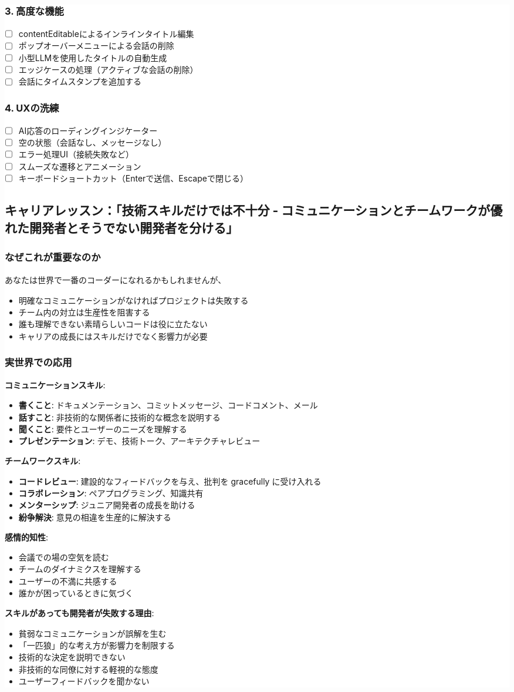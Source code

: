 ### 3. 高度な機能
- [ ] contentEditableによるインラインタイトル編集
- [ ] ポップオーバーメニューによる会話の削除
- [ ] 小型LLMを使用したタイトルの自動生成
- [ ] エッジケースの処理（アクティブな会話の削除）
- [ ] 会話にタイムスタンプを追加する

### 4. UXの洗練
- [ ] AI応答のローディングインジケーター
- [ ] 空の状態（会話なし、メッセージなし）
- [ ] エラー処理UI（接続失敗など）
- [ ] スムーズな遷移とアニメーション
- [ ] キーボードショートカット（Enterで送信、Escapeで閉じる）

## キャリアレッスン：「技術スキルだけでは不十分 - コミュニケーションとチームワークが優れた開発者とそうでない開発者を分ける」

### なぜこれが重要なのか
あなたは世界で一番のコーダーになれるかもしれませんが、
- 明確なコミュニケーションがなければプロジェクトは失敗する
- チーム内の対立は生産性を阻害する
- 誰も理解できない素晴らしいコードは役に立たない
- キャリアの成長にはスキルだけでなく影響力が必要

### 実世界での応用

**コミュニケーションスキル**:
- **書くこと**: ドキュメンテーション、コミットメッセージ、コードコメント、メール
- **話すこと**: 非技術的な関係者に技術的な概念を説明する
- **聞くこと**: 要件とユーザーのニーズを理解する
- **プレゼンテーション**: デモ、技術トーク、アーキテクチャレビュー

**チームワークスキル**:
- **コードレビュー**: 建設的なフィードバックを与え、批判を gracefully に受け入れる
- **コラボレーション**: ペアプログラミング、知識共有
- **メンターシップ**: ジュニア開発者の成長を助ける
- **紛争解決**: 意見の相違を生産的に解決する

**感情的知性**:
- 会議での場の空気を読む
- チームのダイナミクスを理解する
- ユーザーの不満に共感する
- 誰かが困っているときに気づく

**スキルがあっても開発者が失敗する理由**:
- 貧弱なコミュニケーションが誤解を生む
- 「一匹狼」的な考え方が影響力を制限する
- 技術的な決定を説明できない
- 非技術的な同僚に対する軽視的な態度
- ユーザーフィードバックを聞かない
